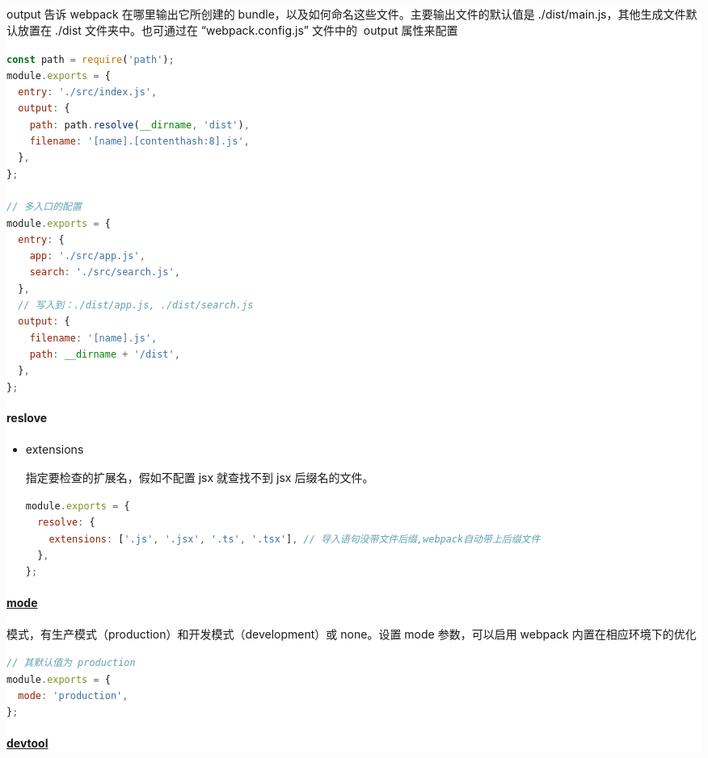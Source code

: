 output 告诉 webpack 在哪里输出它所创建的 bundle，以及如何命名这些文件。主要输出文件的默认值是 ./dist/main.js，其他生成文件默认放置在 ./dist 文件夹中。也可通过在 “webpack.config.js” 文件中的  output 属性来配置

```js
const path = require('path');
module.exports = {
  entry: './src/index.js',
  output: {
    path: path.resolve(__dirname, 'dist'),
    filename: '[name].[contenthash:8].js',
  },
};

// 多入口的配置
module.exports = {
  entry: {
    app: './src/app.js',
    search: './src/search.js',
  },
  // 写入到：./dist/app.js, ./dist/search.js
  output: {
    filename: '[name].js',
    path: __dirname + '/dist',
  },
};
```

#### reslove

- extensions

  指定要检查的扩展名，假如不配置 jsx 就查找不到 jsx 后缀名的文件。

  ```js
  module.exports = {
    resolve: {
      extensions: ['.js', '.jsx', '.ts', '.tsx'], // 导入语句没带文件后缀,webpack自动带上后缀文件
    },
  };
  ```

#### [mode](https://webpack.docschina.org/configuration/mode/)

模式，有生产模式（production）和开发模式（development）或 none。设置 mode 参数，可以启用 webpack 内置在相应环境下的优化

```js
// 其默认值为 production
module.exports = {
  mode: 'production',
};
```

#### [devtool](https://webpack.docschina.org/configuration/devtool/#root)
